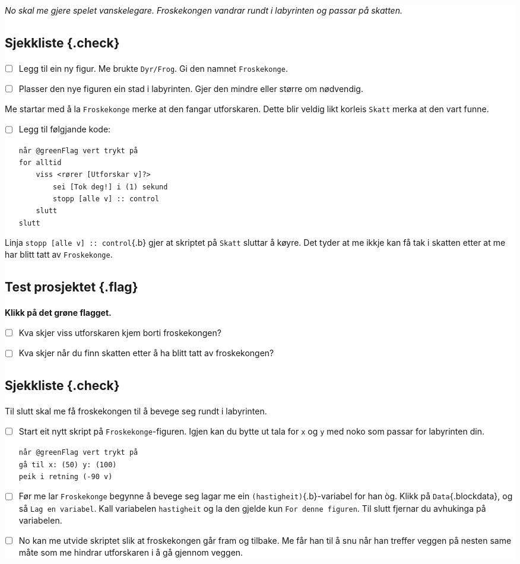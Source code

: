 *No skal me gjere spelet vanskelegare. Froskekongen vandrar rundt i labyrinten
og passar på skatten.*

## Sjekkliste {.check}

- [ ] Legg til ein ny figur. Me brukte `Dyr/Frog`. Gi den namnet `Froskekonge`.

- [ ] Plasser den nye figuren ein stad i labyrinten. Gjer den mindre eller
  større om nødvendig.

Me startar med å la `Froskekonge` merke at den fangar utforskaren. Dette blir
veldig likt korleis `Skatt` merka at den vart funne.

- [ ] Legg til følgjande kode:

  ```blocks
  når @greenFlag vert trykt på
  for alltid
      viss <rører [Utforskar v]?>
          sei [Tok deg!] i (1) sekund
          stopp [alle v] :: control
      slutt
  slutt
  ```

Linja `stopp [alle v] :: control`{.b} gjer at skriptet på `Skatt` sluttar å
køyre. Det tyder at me ikkje kan få tak i skatten etter at me har blitt tatt av
`Froskekonge`.

## Test prosjektet {.flag}

__Klikk på det grøne flagget.__

- [ ] Kva skjer viss utforskaren kjem borti froskekongen?

- [ ] Kva skjer når du finn skatten etter å ha blitt tatt av froskekongen?

## Sjekkliste {.check}

Til slutt skal me få froskekongen til å bevege seg rundt i labyrinten.

- [ ] Start eit nytt skript på `Froskekonge`-figuren. Igjen kan du bytte ut tala
  for `x` og `y` med noko som passar for labyrinten din.

  ```blocks
  når @greenFlag vert trykt på
  gå til x: (50) y: (100)
  peik i retning (-90 v)
  ```

- [ ] Før me lar `Froskekonge` begynne å bevege seg lagar me ein
  `(hastigheit)`{.b}-variabel for han òg. Klikk på `Data`{.blockdata}, og så
  `Lag en variabel`. Kall variabelen `hastigheit` og la den gjelde kun `For
  denne figuren`. Til slutt fjernar du avhukinga på variabelen.

- [ ] No kan me utvide skriptet slik at froskekongen går fram og tilbake. Me får
  han til å snu når han treffer veggen på nesten same måte som me hindrar
  utforskaren i å gå gjennom veggen.

